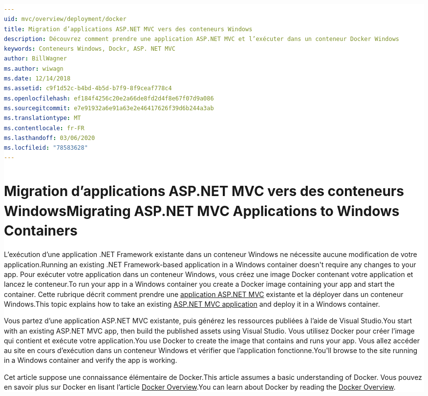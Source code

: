 ```yaml
---
uid: mvc/overview/deployment/docker
title: Migration d’applications ASP.NET MVC vers des conteneurs Windows
description: Découvrez comment prendre une application ASP.NET MVC et l’exécuter dans un conteneur Docker Windows
keywords: Conteneurs Windows, Dockr, ASP. NET MVC
author: BillWagner
ms.author: wiwagn
ms.date: 12/14/2018
ms.assetid: c9f1d52c-b4bd-4b5d-b7f9-8f9ceaf778c4
ms.openlocfilehash: ef184f4256c20e2a66de8fd2d4f8e67f07d9a086
ms.sourcegitcommit: e7e91932a6e91a63e2e46417626f39d6b244a3ab
ms.translationtype: MT
ms.contentlocale: fr-FR
ms.lasthandoff: 03/06/2020
ms.locfileid: "78583628"
---
```

# <a name="migrating-aspnet-mvc-applications-to-windows-containers"></a><span data-ttu-id="e54f3-104">Migration d’applications ASP.NET MVC vers des conteneurs Windows</span><span class="sxs-lookup"><span data-stu-id="e54f3-104">Migrating ASP.NET MVC Applications to Windows Containers</span></span>

<span data-ttu-id="e54f3-105">L’exécution d’une application .NET Framework existante dans un conteneur Windows ne nécessite aucune modification de votre application.</span><span class="sxs-lookup"><span data-stu-id="e54f3-105">Running an existing .NET Framework-based application in a Windows container doesn't require any changes to your app.</span></span> <span data-ttu-id="e54f3-106">Pour exécuter votre application dans un conteneur Windows, vous créez une image Docker contenant votre application et lancez le conteneur.</span><span class="sxs-lookup"><span data-stu-id="e54f3-106">To run your app in a Windows container you create a Docker image containing your app and start the container.</span></span> <span data-ttu-id="e54f3-107">Cette rubrique décrit comment prendre une [application ASP.NET MVC](http://www.asp.net/mvc) existante et la déployer dans un conteneur Windows.</span><span class="sxs-lookup"><span data-stu-id="e54f3-107">This topic explains how to take an existing [ASP.NET MVC application](http://www.asp.net/mvc) and deploy it in a Windows container.</span></span>

<span data-ttu-id="e54f3-108">Vous partez d’une application ASP.NET MVC existante, puis générez les ressources publiées à l’aide de Visual Studio.</span><span class="sxs-lookup"><span data-stu-id="e54f3-108">You start with an existing ASP.NET MVC app, then build the published assets using Visual Studio.</span></span> <span data-ttu-id="e54f3-109">Vous utilisez Docker pour créer l’image qui contient et exécute votre application.</span><span class="sxs-lookup"><span data-stu-id="e54f3-109">You use Docker to create the image that contains and runs your app.</span></span> <span data-ttu-id="e54f3-110">Vous allez accéder au site en cours d’exécution dans un conteneur Windows et vérifier que l’application fonctionne.</span><span class="sxs-lookup"><span data-stu-id="e54f3-110">You'll browse to the site running in a Windows container and verify the app is working.</span></span>

<span data-ttu-id="e54f3-111">Cet article suppose une connaissance élémentaire de Docker.</span><span class="sxs-lookup"><span data-stu-id="e54f3-111">This article assumes a basic understanding of Docker.</span></span> <span data-ttu-id="e54f3-112">Vous pouvez en savoir plus sur Docker en lisant l’article [Docker Overview](https://docs.docker.com/engine/understanding-docker/).</span><span class="sxs-lookup"><span data-stu-id="e54f3-112">You can learn about Docker by reading the [Docker Overview](https://docs.docker.com/engine/understanding-docker/).</span></span>

